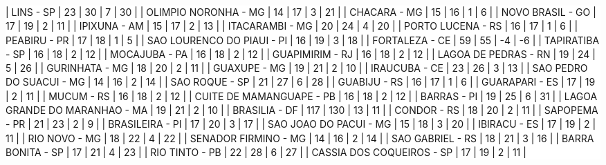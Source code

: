 | LINS - SP | 23 | 30 | 7 | 30 |
| OLIMPIO NORONHA - MG | 14 | 17 | 3 | 21 |
| CHACARA - MG | 15 | 16 | 1 | 6 |
| NOVO BRASIL - GO | 17 | 19 | 2 | 11 |
| IPIXUNA - AM | 15 | 17 | 2 | 13 |
| ITACARAMBI - MG | 20 | 24 | 4 | 20 |
| PORTO LUCENA - RS | 16 | 17 | 1 | 6 |
| PEABIRU - PR | 17 | 18 | 1 | 5 |
| SAO LOURENCO DO PIAUI - PI | 16 | 19 | 3 | 18 |
| FORTALEZA - CE | 59 | 55 | -4 | -6 |
| TAPIRATIBA - SP | 16 | 18 | 2 | 12 |
| MOCAJUBA - PA | 16 | 18 | 2 | 12 |
| GUAPIMIRIM - RJ | 16 | 18 | 2 | 12 |
| LAGOA DE PEDRAS - RN | 19 | 24 | 5 | 26 |
| GURINHATA - MG | 18 | 20 | 2 | 11 |
| GUAXUPE - MG | 19 | 21 | 2 | 10 |
| IRAUCUBA - CE | 23 | 26 | 3 | 13 |
| SAO PEDRO DO SUACUI - MG | 14 | 16 | 2 | 14 |
| SAO ROQUE - SP | 21 | 27 | 6 | 28 |
| GUABIJU - RS | 16 | 17 | 1 | 6 |
| GUARAPARI - ES | 17 | 19 | 2 | 11 |
| MUCUM - RS | 16 | 18 | 2 | 12 |
| CUITE DE MAMANGUAPE - PB | 16 | 18 | 2 | 12 |
| BARRAS - PI | 19 | 25 | 6 | 31 |
| LAGOA GRANDE DO MARANHAO - MA | 19 | 21 | 2 | 10 |
| BRASILIA - DF | 117 | 130 | 13 | 11 |
| CONDOR - RS | 18 | 20 | 2 | 11 |
| SAPOPEMA - PR | 21 | 23 | 2 | 9 |
| BRASILEIRA - PI | 17 | 20 | 3 | 17 |
| SAO JOAO DO PACUI - MG | 15 | 18 | 3 | 20 |
| IBIRACU - ES | 17 | 19 | 2 | 11 |
| RIO NOVO - MG | 18 | 22 | 4 | 22 |
| SENADOR FIRMINO - MG | 14 | 16 | 2 | 14 |
| SAO GABRIEL - RS | 18 | 21 | 3 | 16 |
| BARRA BONITA - SP | 17 | 21 | 4 | 23 |
| RIO TINTO - PB | 22 | 28 | 6 | 27 |
| CASSIA DOS COQUEIROS - SP | 17 | 19 | 2 | 11 |